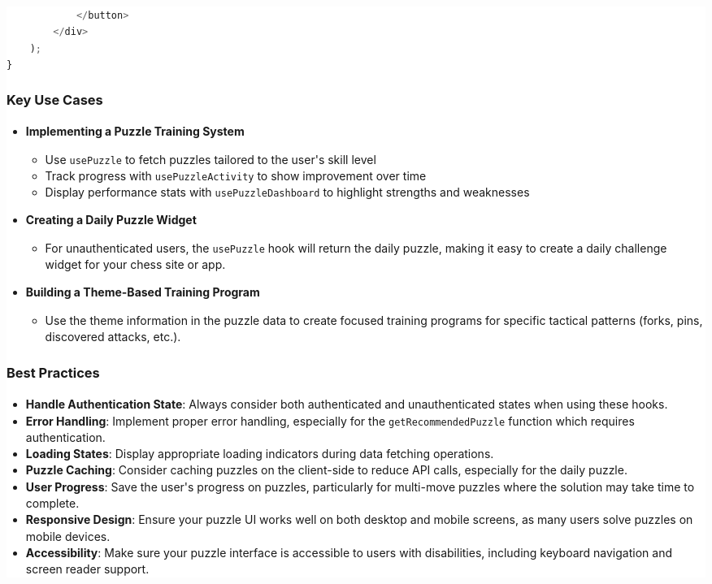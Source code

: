```jsx
            </button>
        </div>
    );
}
```

### Key Use Cases

- **Implementing a Puzzle Training System**
  - Use `usePuzzle` to fetch puzzles tailored to the user's skill level
  - Track progress with `usePuzzleActivity` to show improvement over time
  - Display performance stats with `usePuzzleDashboard` to highlight strengths and weaknesses

- **Creating a Daily Puzzle Widget**
  - For unauthenticated users, the `usePuzzle` hook will return the daily puzzle, making it easy to create a daily challenge widget for your chess site or app.

- **Building a Theme-Based Training Program**
  - Use the theme information in the puzzle data to create focused training programs for specific tactical patterns (forks, pins, discovered attacks, etc.).

### Best Practices

- **Handle Authentication State**: Always consider both authenticated and unauthenticated states when using these hooks.
- **Error Handling**: Implement proper error handling, especially for the `getRecommendedPuzzle` function which requires authentication.
- **Loading States**: Display appropriate loading indicators during data fetching operations.
- **Puzzle Caching**: Consider caching puzzles on the client-side to reduce API calls, especially for the daily puzzle.
- **User Progress**: Save the user's progress on puzzles, particularly for multi-move puzzles where the solution may take time to complete.
- **Responsive Design**: Ensure your puzzle UI works well on both desktop and mobile screens, as many users solve puzzles on mobile devices.
- **Accessibility**: Make sure your puzzle interface is accessible to users with disabilities, including keyboard navigation and screen reader support.
